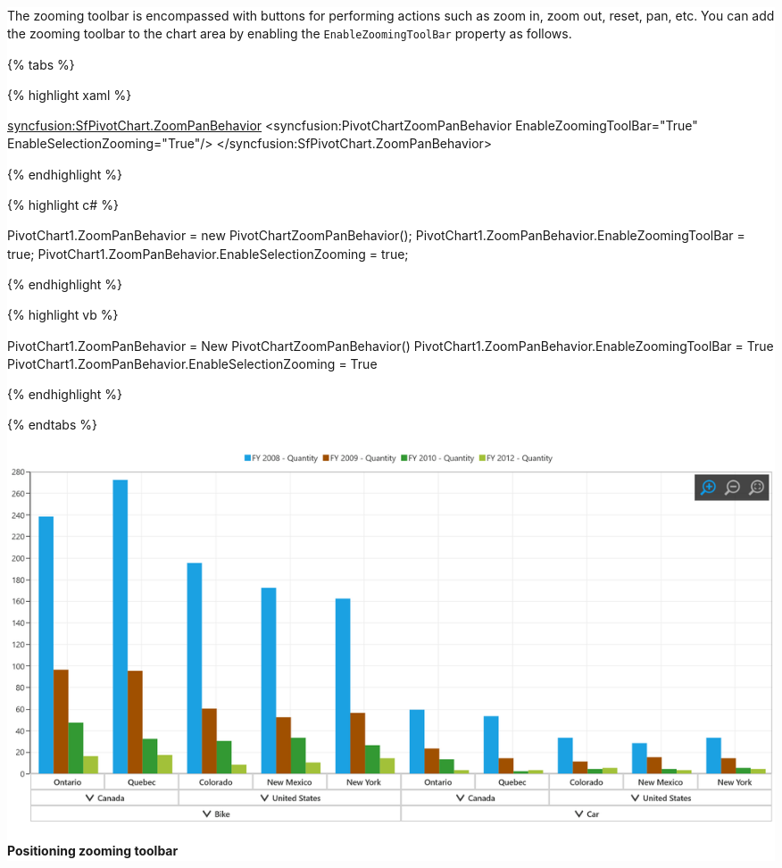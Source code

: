 The zooming toolbar is encompassed with buttons for performing actions such as zoom in, zoom out, reset, pan, etc. You can add the zooming toolbar to the chart area by enabling the `EnableZoomingToolBar` property as follows.

{% tabs %}

{% highlight xaml %}

<syncfusion:SfPivotChart.ZoomPanBehavior>
    <syncfusion:PivotChartZoomPanBehavior EnableZoomingToolBar="True" EnableSelectionZooming="True"/>
</syncfusion:SfPivotChart.ZoomPanBehavior>

{% endhighlight %}

{% highlight c# %}

PivotChart1.ZoomPanBehavior = new PivotChartZoomPanBehavior();
PivotChart1.ZoomPanBehavior.EnableZoomingToolBar = true;
PivotChart1.ZoomPanBehavior.EnableSelectionZooming = true;

{% endhighlight %}

{% highlight vb %}

PivotChart1.ZoomPanBehavior = New PivotChartZoomPanBehavior()
PivotChart1.ZoomPanBehavior.EnableZoomingToolBar = True
PivotChart1.ZoomPanBehavior.EnableSelectionZooming = True

{% endhighlight %}

{% endtabs %}

![defaultZoomingToolbar](Zooming-Panning_images/defaultZoomingToolbar.png)

**Positioning zooming toolbar**
